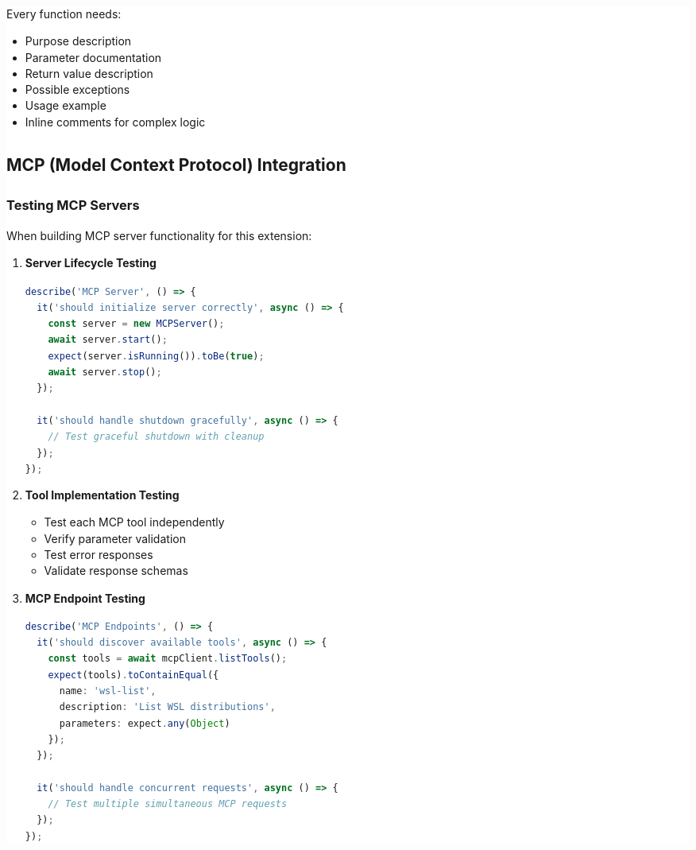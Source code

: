 Every function needs:
- Purpose description
- Parameter documentation
- Return value description
- Possible exceptions
- Usage example
- Inline comments for complex logic

## MCP (Model Context Protocol) Integration

### Testing MCP Servers
When building MCP server functionality for this extension:

1. **Server Lifecycle Testing**
   ```typescript
   describe('MCP Server', () => {
     it('should initialize server correctly', async () => {
       const server = new MCPServer();
       await server.start();
       expect(server.isRunning()).toBe(true);
       await server.stop();
     });

     it('should handle shutdown gracefully', async () => {
       // Test graceful shutdown with cleanup
     });
   });
   ```

2. **Tool Implementation Testing**
   - Test each MCP tool independently
   - Verify parameter validation
   - Test error responses
   - Validate response schemas

3. **MCP Endpoint Testing**
   ```typescript
   describe('MCP Endpoints', () => {
     it('should discover available tools', async () => {
       const tools = await mcpClient.listTools();
       expect(tools).toContainEqual({
         name: 'wsl-list',
         description: 'List WSL distributions',
         parameters: expect.any(Object)
       });
     });

     it('should handle concurrent requests', async () => {
       // Test multiple simultaneous MCP requests
     });
   });
   ```
